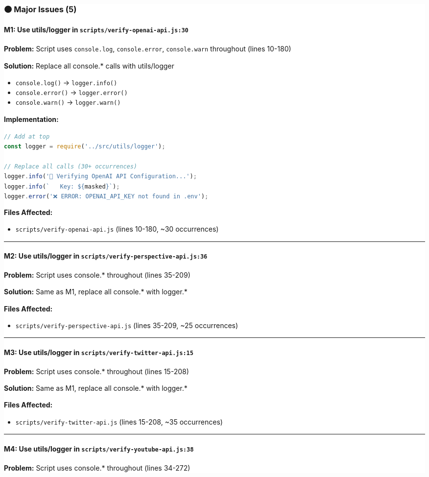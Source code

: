 ### 🟠 Major Issues (5)

#### M1: Use utils/logger in `scripts/verify-openai-api.js:30`

**Problem:** Script uses `console.log`, `console.error`, `console.warn` throughout (lines 10-180)

**Solution:** Replace all console.* calls with utils/logger
- `console.log()` → `logger.info()`
- `console.error()` → `logger.error()`
- `console.warn()` → `logger.warn()`

**Implementation:**
```javascript
// Add at top
const logger = require('../src/utils/logger');

// Replace all calls (30+ occurrences)
logger.info('🤖 Verifying OpenAI API Configuration...');
logger.info(`   Key: ${masked}`);
logger.error('❌ ERROR: OPENAI_API_KEY not found in .env');
```

**Files Affected:**
- `scripts/verify-openai-api.js` (lines 10-180, ~30 occurrences)

---

#### M2: Use utils/logger in `scripts/verify-perspective-api.js:36`

**Problem:** Script uses console.* throughout (lines 35-209)

**Solution:** Same as M1, replace all console.* with logger.*

**Files Affected:**
- `scripts/verify-perspective-api.js` (lines 35-209, ~25 occurrences)

---

#### M3: Use utils/logger in `scripts/verify-twitter-api.js:15`

**Problem:** Script uses console.* throughout (lines 15-208)

**Solution:** Same as M1, replace all console.* with logger.*

**Files Affected:**
- `scripts/verify-twitter-api.js` (lines 15-208, ~35 occurrences)

---

#### M4: Use utils/logger in `scripts/verify-youtube-api.js:38`

**Problem:** Script uses console.* throughout (lines 34-272)
